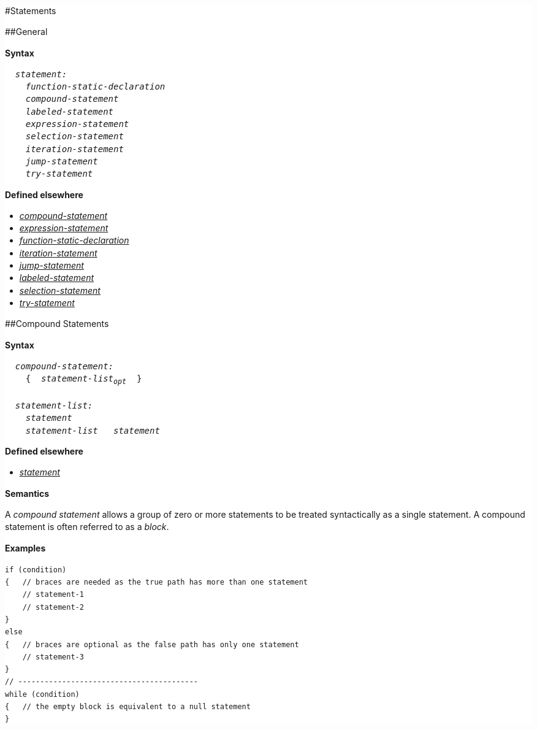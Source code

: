 #Statements

##General

**Syntax**

<pre>
  <i>statement:</i>
    <i>function-static-declaration</i>
    <i>compound-statement</i>
    <i>labeled-statement</i>
    <i>expression-statement</i>
    <i>selection-statement</i>
    <i>iteration-statement</i>
    <i>jump-statement</i>
    <i>try-statement</i>
</pre>

**Defined elsewhere**

* [*compound-statement*](#compound-statements)
* [*expression-statement*](#expression-statements)
* [*function-static-declaration*](07-variables.md#function-statics)
* [*iteration-statement*](#general-2)
* [*jump-statement*](#general-3)
* [*labeled-statement*](#labeled-statements)
* [*selection-statement*](#general-1)
* [*try-statement*](11-statements.md#the-try-statement)

##Compound Statements

**Syntax**

<pre>
  <i>compound-statement:</i>
    {  <i>statement-list<sub>opt</sub></i>  }

  <i>statement-list:</i>
    <i>statement</i>
    <i>statement-list   statement</i>
</pre>

**Defined elsewhere**

* [*statement*](#general)

**Semantics**

A *compound statement* allows a group of zero or more statements to be
treated syntactically as a single statement. A compound statement is
often referred to as a *block*.

**Examples**

```Hack
if (condition)
{	// braces are needed as the true path has more than one statement
	// statement-1
	// statement-2
}
else
{	// braces are optional as the false path has only one statement
	// statement-3
}
// -----------------------------------------
while (condition)
{	// the empty block is equivalent to a null statement
}
```

